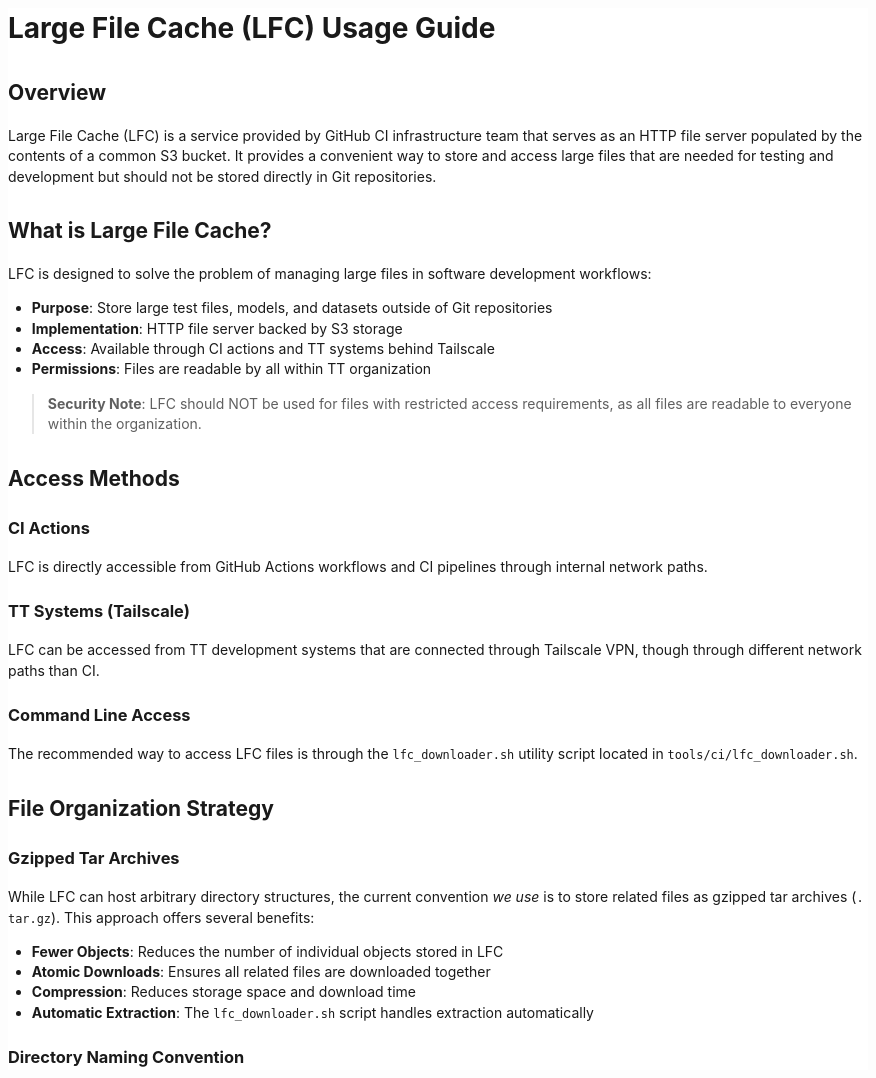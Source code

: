 # Large File Cache (LFC) Usage Guide

## Overview

Large File Cache (LFC) is a service provided by GitHub CI infrastructure team that serves as an HTTP file server populated by the contents of a common S3 bucket. It provides a convenient way to store and access large files that are needed for testing and development but should not be stored directly in Git repositories.

## What is Large File Cache?

LFC is designed to solve the problem of managing large files in software development workflows:

- **Purpose**: Store large test files, models, and datasets outside of Git repositories
- **Implementation**: HTTP file server backed by S3 storage
- **Access**: Available through CI actions and TT systems behind Tailscale
- **Permissions**: Files are readable by all within TT organization

> **Security Note**: LFC should NOT be used for files with restricted access requirements, as all files are readable to everyone within the organization.

## Access Methods

### CI Actions
LFC is directly accessible from GitHub Actions workflows and CI pipelines through internal network paths.

### TT Systems (Tailscale)
LFC can be accessed from TT development systems that are connected through Tailscale VPN, though through different network paths than CI.

### Command Line Access
The recommended way to access LFC files is through the `lfc_downloader.sh` utility script located in `tools/ci/lfc_downloader.sh`.

## File Organization Strategy

### Gzipped Tar Archives
While LFC can host arbitrary directory structures, the current convention *we use* is to store related files as gzipped tar archives (`.tar.gz`). This approach offers several benefits:

- **Fewer Objects**: Reduces the number of individual objects stored in LFC
- **Atomic Downloads**: Ensures all related files are downloaded together
- **Compression**: Reduces storage space and download time
- **Automatic Extraction**: The `lfc_downloader.sh` script handles extraction automatically

### Directory Naming Convention
